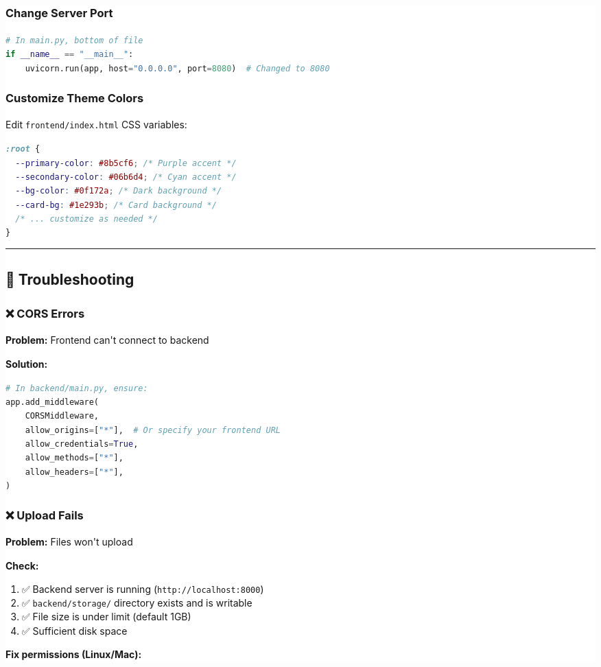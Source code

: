 ### Change Server Port

```python
# In main.py, bottom of file
if __name__ == "__main__":
    uvicorn.run(app, host="0.0.0.0", port=8080)  # Changed to 8080
```

### Customize Theme Colors

Edit `frontend/index.html` CSS variables:

```css
:root {
  --primary-color: #8b5cf6; /* Purple accent */
  --secondary-color: #06b6d4; /* Cyan accent */
  --bg-color: #0f172a; /* Dark background */
  --card-bg: #1e293b; /* Card background */
  /* ... customize as needed */
}
```

---

## 🔧 Troubleshooting

### ❌ CORS Errors

**Problem:** Frontend can't connect to backend

**Solution:**

```python
# In backend/main.py, ensure:
app.add_middleware(
    CORSMiddleware,
    allow_origins=["*"],  # Or specify your frontend URL
    allow_credentials=True,
    allow_methods=["*"],
    allow_headers=["*"],
)
```

### ❌ Upload Fails

**Problem:** Files won't upload

**Check:**

1. ✅ Backend server is running (`http://localhost:8000`)
2. ✅ `backend/storage/` directory exists and is writable
3. ✅ File size is under limit (default 1GB)
4. ✅ Sufficient disk space

**Fix permissions (Linux/Mac):**
